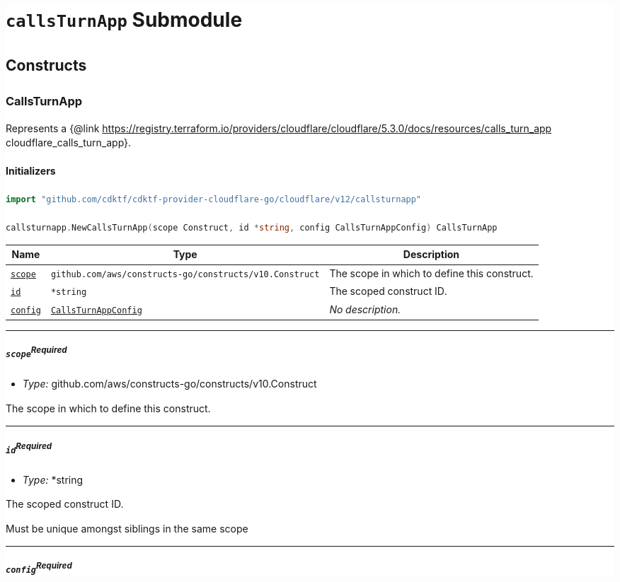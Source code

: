 # `callsTurnApp` Submodule <a name="`callsTurnApp` Submodule" id="@cdktf/provider-cloudflare.callsTurnApp"></a>

## Constructs <a name="Constructs" id="Constructs"></a>

### CallsTurnApp <a name="CallsTurnApp" id="@cdktf/provider-cloudflare.callsTurnApp.CallsTurnApp"></a>

Represents a {@link https://registry.terraform.io/providers/cloudflare/cloudflare/5.3.0/docs/resources/calls_turn_app cloudflare_calls_turn_app}.

#### Initializers <a name="Initializers" id="@cdktf/provider-cloudflare.callsTurnApp.CallsTurnApp.Initializer"></a>

```go
import "github.com/cdktf/cdktf-provider-cloudflare-go/cloudflare/v12/callsturnapp"

callsturnapp.NewCallsTurnApp(scope Construct, id *string, config CallsTurnAppConfig) CallsTurnApp
```

| **Name** | **Type** | **Description** |
| --- | --- | --- |
| <code><a href="#@cdktf/provider-cloudflare.callsTurnApp.CallsTurnApp.Initializer.parameter.scope">scope</a></code> | <code>github.com/aws/constructs-go/constructs/v10.Construct</code> | The scope in which to define this construct. |
| <code><a href="#@cdktf/provider-cloudflare.callsTurnApp.CallsTurnApp.Initializer.parameter.id">id</a></code> | <code>*string</code> | The scoped construct ID. |
| <code><a href="#@cdktf/provider-cloudflare.callsTurnApp.CallsTurnApp.Initializer.parameter.config">config</a></code> | <code><a href="#@cdktf/provider-cloudflare.callsTurnApp.CallsTurnAppConfig">CallsTurnAppConfig</a></code> | *No description.* |

---

##### `scope`<sup>Required</sup> <a name="scope" id="@cdktf/provider-cloudflare.callsTurnApp.CallsTurnApp.Initializer.parameter.scope"></a>

- *Type:* github.com/aws/constructs-go/constructs/v10.Construct

The scope in which to define this construct.

---

##### `id`<sup>Required</sup> <a name="id" id="@cdktf/provider-cloudflare.callsTurnApp.CallsTurnApp.Initializer.parameter.id"></a>

- *Type:* *string

The scoped construct ID.

Must be unique amongst siblings in the same scope

---

##### `config`<sup>Required</sup> <a name="config" id="@cdktf/provider-cloudflare.callsTurnApp.CallsTurnApp.Initializer.parameter.config"></a>
